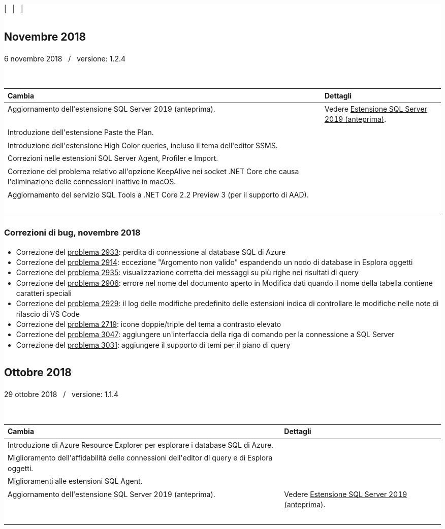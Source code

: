 | &nbsp; | &nbsp; |

## <a name="november-2018"></a>Novembre 2018

6 novembre 2018 &nbsp; / &nbsp; versione: 1.2.4

&nbsp;

| Cambia | Dettagli |
| :----- | :------ |
| Aggiornamento dell'estensione SQL Server 2019 (anteprima). | Vedere [Estensione SQL Server 2019 (anteprima)](sql-server-2019-extension.md?view=sql-server-ver15). |
| Introduzione dell'estensione Paste the Plan. | &nbsp; |
| Introduzione dell'estensione High Color queries, incluso il tema dell'editor SSMS. | &nbsp; |
| Correzioni nelle estensioni SQL Server Agent, Profiler e Import. | &nbsp; |
| Correzione del problema relativo all'opzione KeepAlive nei socket .NET Core che causa l'eliminazione delle connessioni inattive in macOS. | &nbsp; |
| Aggiornamento del servizio SQL Tools a .NET Core 2.2 Preview 3 (per il supporto di AAD). | &nbsp; |
| &nbsp; | &nbsp; |

### <a name="bug-fixes-november-2018"></a>Correzioni di bug, novembre 2018

- Correzione del [problema 2933](https://github.com/Microsoft/azuredatastudio/issues/2933): perdita di connessione al database SQL di Azure
- Correzione del [problema 2914](https://github.com/Microsoft/azuredatastudio/issues/2914): eccezione "Argomento non valido" espandendo un nodo di database in Esplora oggetti
- Correzione del [problema 2935](https://github.com/Microsoft/azuredatastudio/pull/2935): visualizzazione corretta dei messaggi su più righe nei risultati di query
- Correzione del [problema 2906](https://github.com/Microsoft/azuredatastudio/pull/2906): errore nel nome del documento aperto in Modifica dati quando il nome della tabella contiene caratteri speciali
- Correzione del [problema 2929](https://github.com/Microsoft/azuredatastudio/issues/2929): il log delle modifiche predefinito delle estensioni indica di controllare le modifiche nelle note di rilascio di VS Code
- Correzione del [problema 2719](https://github.com/Microsoft/azuredatastudio/issues/2719): icone doppie/triple del tema a contrasto elevato
- Correzione del [problema 3047](https://github.com/Microsoft/azuredatastudio/pull/3047): aggiungere un'interfaccia della riga di comando per la connessione a SQL Server
- Correzione del [problema 3031](https://github.com/Microsoft/azuredatastudio/pull/3031): aggiungere il supporto di temi per il piano di query

## <a name="october-2018"></a>Ottobre 2018

29 ottobre 2018 &nbsp; / &nbsp; versione: 1.1.4

&nbsp;

| Cambia | Dettagli |
| :----- | :------ |
| Introduzione di Azure Resource Explorer per esplorare i database SQL di Azure. | &nbsp; |
| Miglioramento dell'affidabilità delle connessioni dell'editor di query e di Esplora oggetti. | &nbsp; |
| Miglioramenti alle estensioni SQL Agent. | &nbsp; |
| Aggiornamento dell'estensione SQL Server 2019 (anteprima). | Vedere [Estensione SQL Server 2019 (anteprima)](sql-server-2019-extension.md?view=sql-server-ver15). |
| &nbsp; | &nbsp; |
